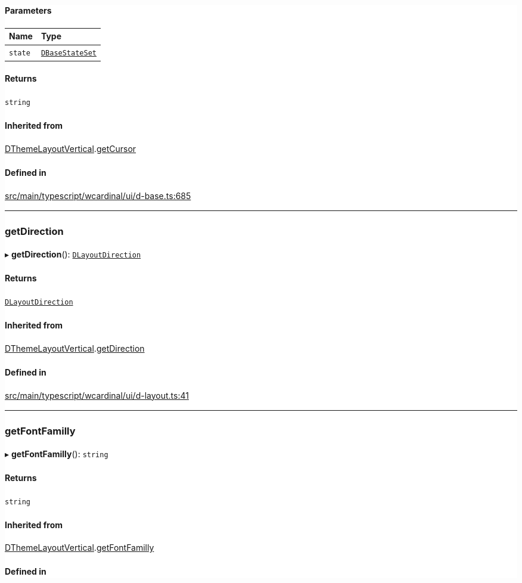 #### Parameters

| Name | Type |
| :------ | :------ |
| `state` | [`DBaseStateSet`](DBaseStateSet.md) |

#### Returns

`string`

#### Inherited from

[DThemeLayoutVertical](DThemeLayoutVertical.md).[getCursor](DThemeLayoutVertical.md#getcursor)

#### Defined in

[src/main/typescript/wcardinal/ui/d-base.ts:685](https://github.com/winter-cardinal/winter-cardinal-ui/blob/v0.227.0/src/main/typescript/wcardinal/ui/d-base.ts#L685)

___

### getDirection

▸ **getDirection**(): [`DLayoutDirection`](../index.md#dlayoutdirection-1)

#### Returns

[`DLayoutDirection`](../index.md#dlayoutdirection-1)

#### Inherited from

[DThemeLayoutVertical](DThemeLayoutVertical.md).[getDirection](DThemeLayoutVertical.md#getdirection)

#### Defined in

[src/main/typescript/wcardinal/ui/d-layout.ts:41](https://github.com/winter-cardinal/winter-cardinal-ui/blob/v0.227.0/src/main/typescript/wcardinal/ui/d-layout.ts#L41)

___

### getFontFamilly

▸ **getFontFamilly**(): `string`

#### Returns

`string`

#### Inherited from

[DThemeLayoutVertical](DThemeLayoutVertical.md).[getFontFamilly](DThemeLayoutVertical.md#getfontfamilly)

#### Defined in
